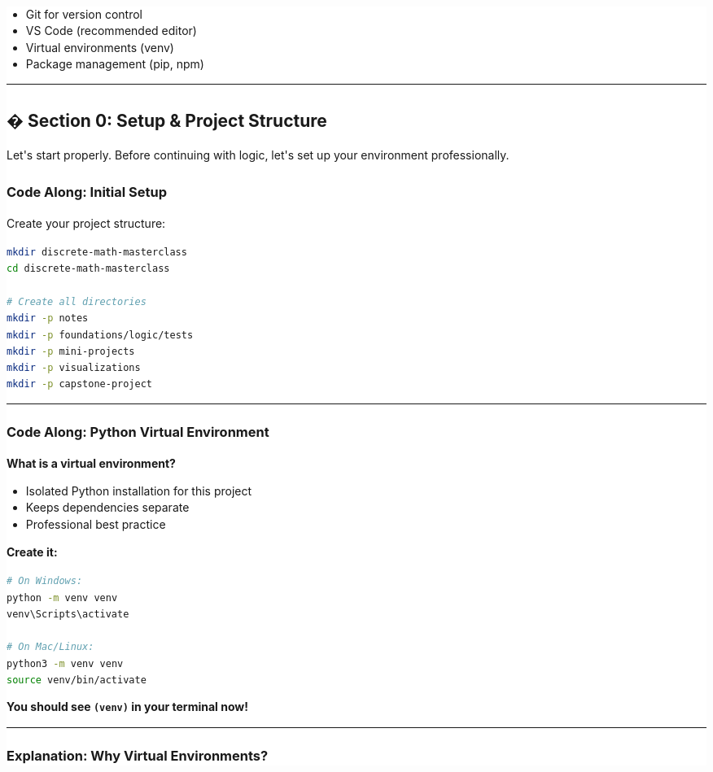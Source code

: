 - Git for version control
- VS Code (recommended editor)
- Virtual environments (venv)
- Package management (pip, npm)

---

## � Section 0: Setup & Project Structure

Let's start properly. Before continuing with logic, let's set up your environment professionally.

### Code Along: Initial Setup

Create your project structure:

```bash
mkdir discrete-math-masterclass
cd discrete-math-masterclass

# Create all directories
mkdir -p notes
mkdir -p foundations/logic/tests
mkdir -p mini-projects
mkdir -p visualizations
mkdir -p capstone-project
```

---

### Code Along: Python Virtual Environment

**What is a virtual environment?**

- Isolated Python installation for this project
- Keeps dependencies separate
- Professional best practice

**Create it:**

```bash
# On Windows:
python -m venv venv
venv\Scripts\activate

# On Mac/Linux:
python3 -m venv venv
source venv/bin/activate
```

**You should see `(venv)` in your terminal now!**

---

### Explanation: Why Virtual Environments?
